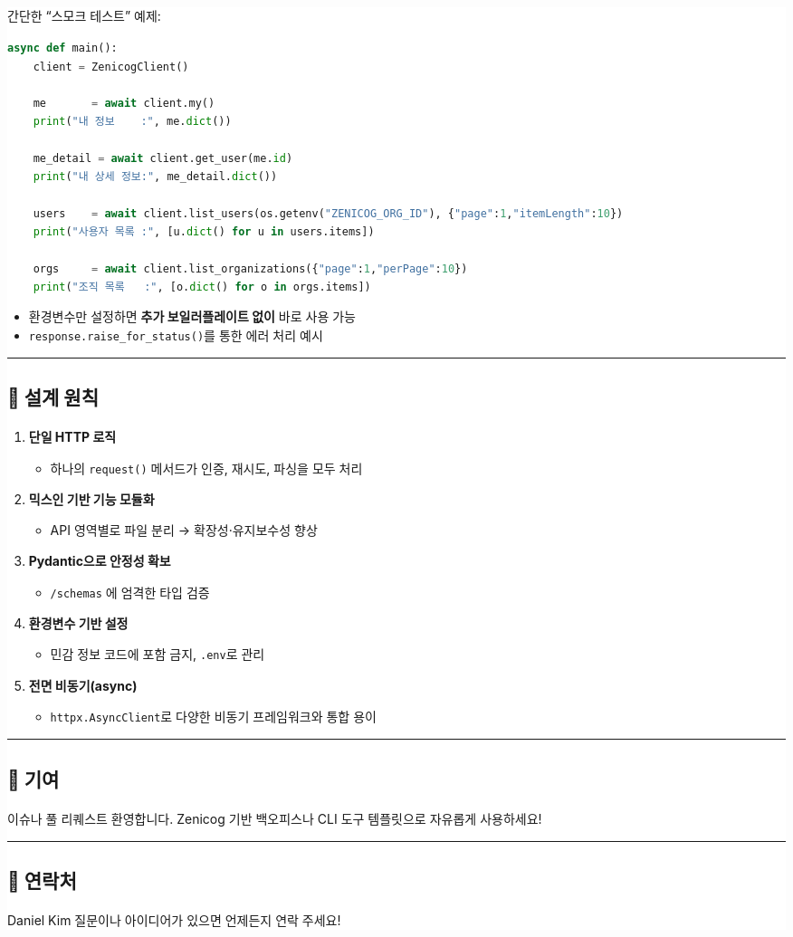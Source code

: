 간단한 “스모크 테스트” 예제:

```python
async def main():
    client = ZenicogClient()

    me       = await client.my()
    print("내 정보    :", me.dict())

    me_detail = await client.get_user(me.id)
    print("내 상세 정보:", me_detail.dict())

    users    = await client.list_users(os.getenv("ZENICOG_ORG_ID"), {"page":1,"itemLength":10})
    print("사용자 목록 :", [u.dict() for u in users.items])

    orgs     = await client.list_organizations({"page":1,"perPage":10})
    print("조직 목록   :", [o.dict() for o in orgs.items])
```

* 환경변수만 설정하면 **추가 보일러플레이트 없이** 바로 사용 가능
* `response.raise_for_status()`를 통한 에러 처리 예시

---

## 🔨 설계 원칙

1. **단일 HTTP 로직**

   * 하나의 `request()` 메서드가 인증, 재시도, 파싱을 모두 처리
2. **믹스인 기반 기능 모듈화**

   * API 영역별로 파일 분리 → 확장성·유지보수성 향상
3. **Pydantic으로 안정성 확보**

   * `/schemas` 에 엄격한 타입 검증
4. **환경변수 기반 설정**

   * 민감 정보 코드에 포함 금지, `.env`로 관리
5. **전면 비동기(async)**

   * `httpx.AsyncClient`로 다양한 비동기 프레임워크와 통합 용이

---

## 🤝 기여

이슈나 풀 리퀘스트 환영합니다. Zenicog 기반 백오피스나 CLI 도구 템플릿으로 자유롭게 사용하세요!

---

## 📧 연락처

Daniel Kim
질문이나 아이디어가 있으면 언제든지 연락 주세요!

```
```
